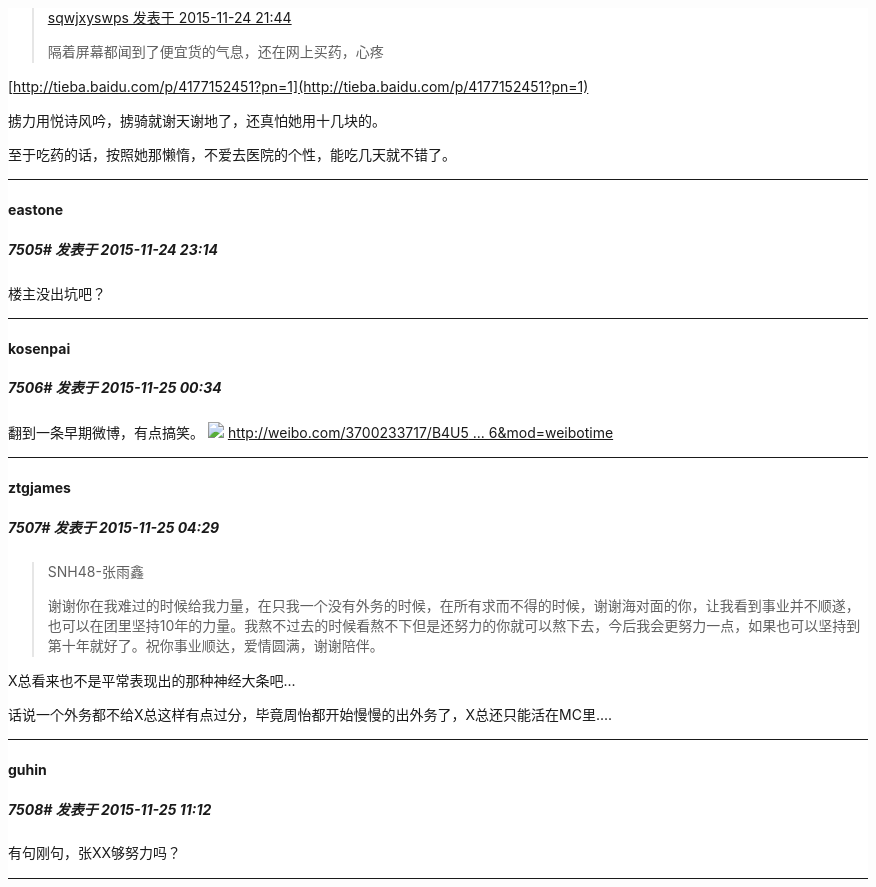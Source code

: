 
<blockquote><a href="httphttps://bbs.saraba1st.com/2b/forum.php?mod=redirect&amp;goto=findpost&amp;pid=30838331&amp;ptid=1105387" target="_blank">sqwjxyswps 发表于 2015-11-24 21:44</a>

隔着屏幕都闻到了便宜货的气息，还在网上买药，心疼</blockquote>
[http://tieba.baidu.com/p/4177152451?pn=1](http://tieba.baidu.com/p/4177152451?pn=1)


掳力用悦诗风吟，掳骑就谢天谢地了，还真怕她用十几块的。


至于吃药的话，按照她那懒惰，不爱去医院的个性，能吃几天就不错了。


*****

####  eastone  
##### 7505#       发表于 2015-11-24 23:14


楼主没出坑吧？


*****

####  kosenpai  
##### 7506#       发表于 2015-11-25 00:34


翻到一条早期微博，有点搞笑。
<img src="http://ww2.sinaimg.cn/bmiddle/dc8d15f5jw1egiqp3zamcj20hs0njgn1.jpg" referrerpolicy="no-referrer">
[http://weibo.com/3700233717/B4U5 ... 6&amp;mod=weibotime](http://weibo.com/3700233717/B4U5atAFN?from=page_1005053700233717_profile&amp;wvr=6&amp;mod=weibotime)


*****

####  ztgjames  
##### 7507#       发表于 2015-11-25 04:29


<blockquote>SNH48-张雨鑫

谢谢你在我难过的时候给我力量，在只我一个没有外务的时候，在所有求而不得的时候，谢谢海对面的你，让我看到事业并不顺遂，也可以在团里坚持10年的力量。我熬不过去的时候看熬不下但是还努力的你就可以熬下去，今后我会更努力一点，如果也可以坚持到第十年就好了。祝你事业顺达，爱情圆满，谢谢陪伴。</blockquote>

X总看来也不是平常表现出的那种神经大条吧...

话说一个外务都不给X总这样有点过分，毕竟周怡都开始慢慢的出外务了，X总还只能活在MC里....


*****

####  guhin  
##### 7508#       发表于 2015-11-25 11:12


有句刚句，张XX够努力吗？


*****
